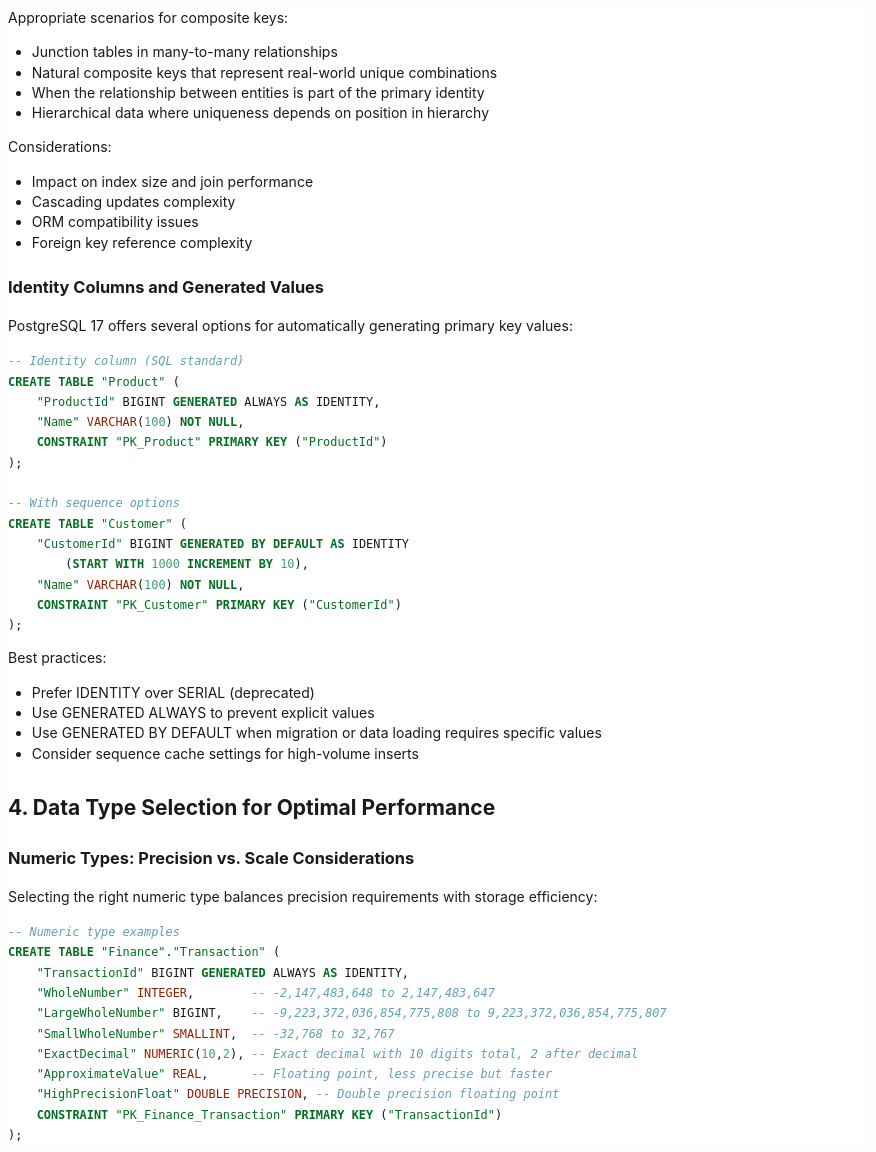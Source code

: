 Appropriate scenarios for composite keys:
- Junction tables in many-to-many relationships
- Natural composite keys that represent real-world unique combinations
- When the relationship between entities is part of the primary identity
- Hierarchical data where uniqueness depends on position in hierarchy

Considerations:
- Impact on index size and join performance
- Cascading updates complexity
- ORM compatibility issues
- Foreign key reference complexity

### Identity Columns and Generated Values

PostgreSQL 17 offers several options for automatically generating primary key values:

```sql
-- Identity column (SQL standard)
CREATE TABLE "Product" (
    "ProductId" BIGINT GENERATED ALWAYS AS IDENTITY,
    "Name" VARCHAR(100) NOT NULL,
    CONSTRAINT "PK_Product" PRIMARY KEY ("ProductId")
);

-- With sequence options
CREATE TABLE "Customer" (
    "CustomerId" BIGINT GENERATED BY DEFAULT AS IDENTITY 
        (START WITH 1000 INCREMENT BY 10),
    "Name" VARCHAR(100) NOT NULL,
    CONSTRAINT "PK_Customer" PRIMARY KEY ("CustomerId")
);
```

Best practices:
- Prefer IDENTITY over SERIAL (deprecated)
- Use GENERATED ALWAYS to prevent explicit values
- Use GENERATED BY DEFAULT when migration or data loading requires specific values
- Consider sequence cache settings for high-volume inserts

## 4. Data Type Selection for Optimal Performance

### Numeric Types: Precision vs. Scale Considerations

Selecting the right numeric type balances precision requirements with storage efficiency:

```sql
-- Numeric type examples
CREATE TABLE "Finance"."Transaction" (
    "TransactionId" BIGINT GENERATED ALWAYS AS IDENTITY,
    "WholeNumber" INTEGER,        -- -2,147,483,648 to 2,147,483,647
    "LargeWholeNumber" BIGINT,    -- -9,223,372,036,854,775,808 to 9,223,372,036,854,775,807
    "SmallWholeNumber" SMALLINT,  -- -32,768 to 32,767
    "ExactDecimal" NUMERIC(10,2), -- Exact decimal with 10 digits total, 2 after decimal
    "ApproximateValue" REAL,      -- Floating point, less precise but faster
    "HighPrecisionFloat" DOUBLE PRECISION, -- Double precision floating point
    CONSTRAINT "PK_Finance_Transaction" PRIMARY KEY ("TransactionId")
);
```
